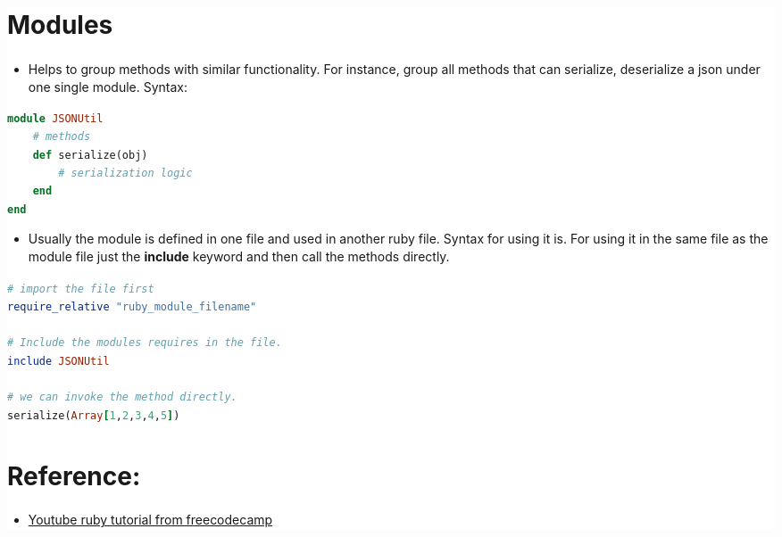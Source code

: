 # Modules
* Helps to group methods with similar functionality. For instance, group all methods that can serialize, deserialize a json under one single module.
Syntax:
```Ruby
module JSONUtil
    # methods
    def serialize(obj)
        # serialization logic
    end
end
```

* Usually the module is defined in one file and used in another ruby file. Syntax for using it is. For using it in the same file as the module file just the **include** keyword and then call the methods directly.
```Ruby
# import the file first
require_relative "ruby_module_filename"

# Include the modules requires in the file.
include JSONUtil

# we can invoke the method directly.
serialize(Array[1,2,3,4,5])
```

# Reference:
* [Youtube ruby tutorial from freecodecamp](https://www.youtube.com/watch?v=t_ispmWmdjY)